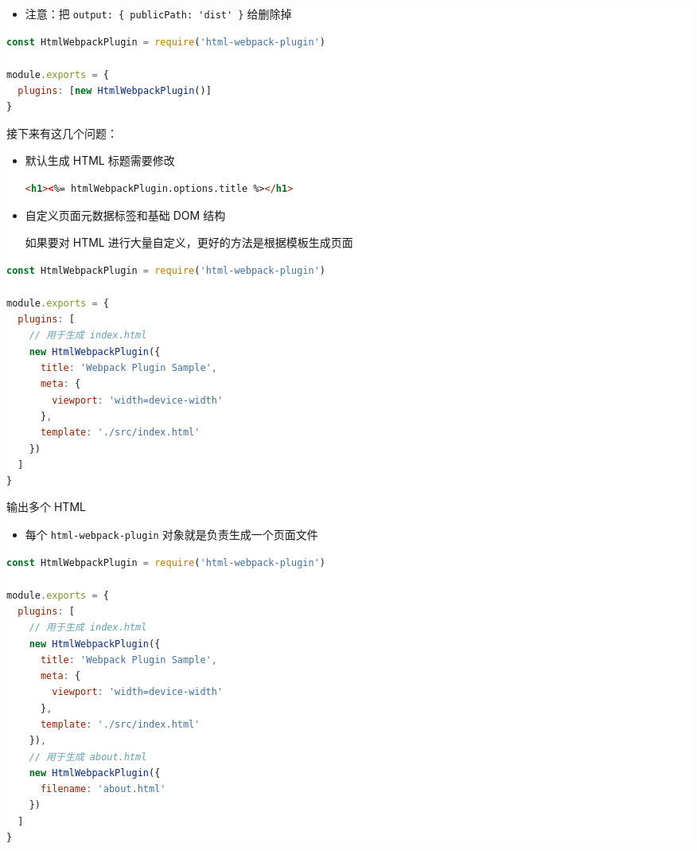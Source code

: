 - 注意：把 `output: { publicPath: 'dist' }` 给删除掉

```js
const HtmlWebpackPlugin = require('html-webpack-plugin')

module.exports = {
  plugins: [new HtmlWebpackPlugin()]
}
```

接下来有这几个问题：

- 默认生成 HTML 标题需要修改

  ```html
  <h1><%= htmlWebpackPlugin.options.title %></h1>
  ```

- 自定义页面元数据标签和基础 DOM 结构

  如果要对 HTML 进行大量自定义，更好的方法是根据模板生成页面

```js
const HtmlWebpackPlugin = require('html-webpack-plugin')

module.exports = {
  plugins: [
    // 用于生成 index.html
    new HtmlWebpackPlugin({
      title: 'Webpack Plugin Sample',
      meta: {
        viewport: 'width=device-width'
      },
      template: './src/index.html'
    })
  ]
}
```

输出多个 HTML

- 每个 `html-webpack-plugin` 对象就是负责生成一个页面文件

```js
const HtmlWebpackPlugin = require('html-webpack-plugin')

module.exports = {
  plugins: [
    // 用于生成 index.html
    new HtmlWebpackPlugin({
      title: 'Webpack Plugin Sample',
      meta: {
        viewport: 'width=device-width'
      },
      template: './src/index.html'
    }),
    // 用于生成 about.html
    new HtmlWebpackPlugin({
      filename: 'about.html'
    })
  ]
}
```
